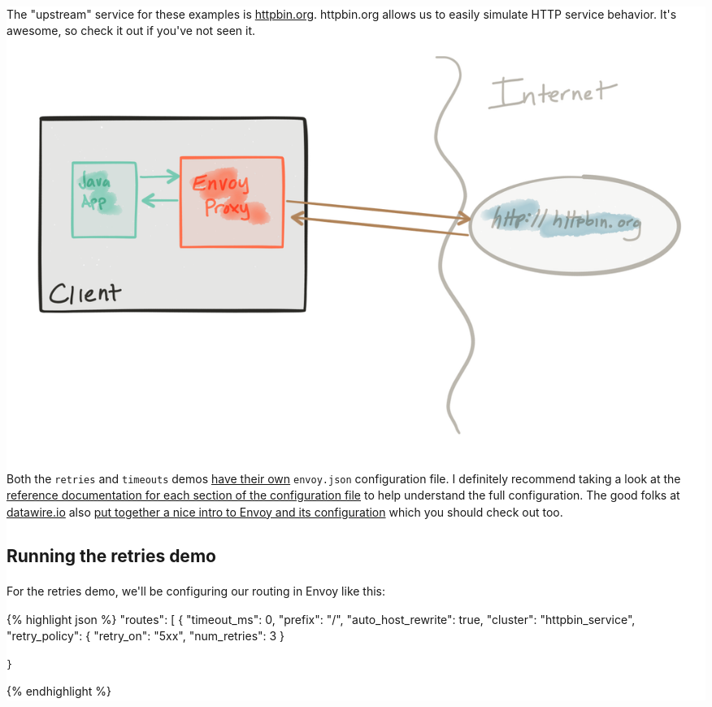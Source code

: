 The "upstream" service for these examples is [httpbin.org](http://httpbin.org). httpbin.org allows us to easily simulate HTTP service behavior. It's awesome, so check it out if you've not seen it.

![Envoy Demo Overview](/images/envoy-demo-overview.png)

Both the `retries` and `timeouts` demos [have their own](https://github.com/christian-posta/envoy-microservices-patterns/blob/master/retries/conf/envoy.json) `envoy.json` configuration file. I definitely recommend taking a look at the [reference documentation for each section of the configuration file](https://lyft.github.io/envoy/docs/configuration/configuration.html) to help understand the full configuration. The good folks at [datawire.io](http://datawire.io) also [put together a nice intro to Envoy and its configuration](https://www.datawire.io/guide/traffic/getting-started-lyft-envoy-microservices-resilience/) which you should check out too.



## Running the retries demo

For the retries demo, we'll be configuring our routing in Envoy like this:

{% highlight json %}
  "routes": [
    {
      "timeout_ms": 0,
      "prefix": "/",
      "auto_host_rewrite": true,
      "cluster": "httpbin_service",
      "retry_policy": {
        "retry_on": "5xx",
        "num_retries": 3
      }

    }
{% endhighlight %}
